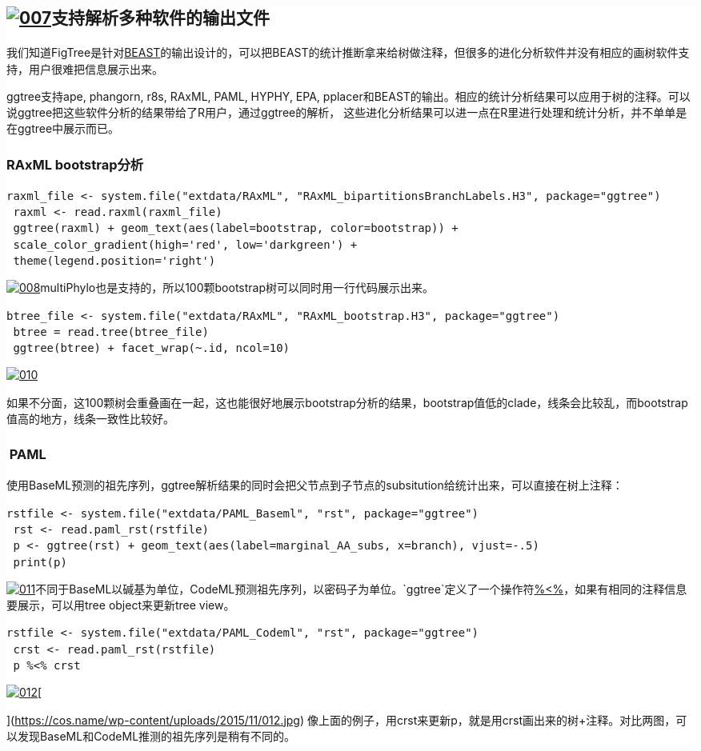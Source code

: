 ## [<img class="aligncenter size-full wp-image-11702" src="https://cos.name/wp-content/uploads/2015/11/0071.jpg" alt="007" width="815" height="416" srcset="https://cos.name/wp-content/uploads/2015/11/0071.jpg 815w, https://cos.name/wp-content/uploads/2015/11/0071-300x153.jpg 300w, https://cos.name/wp-content/uploads/2015/11/0071-500x255.jpg 500w" sizes="(max-width: 815px) 100vw, 815px" />](https://cos.name/wp-content/uploads/2015/11/0071.jpg)支持解析多种软件的输出文件

我们知道FigTree是针对<a href="http://ygc.name/2015/04/01/an-example-of-drawing-beast-tree-using-ggtree/" target="_blank">BEAST</a>的输出设计的，可以把BEAST的统计推断拿来给树做注释，但很多的进化分析软件并没有相应的画树软件支持，用户很难把信息展示出来。

ggtree支持ape, phangorn, r8s, RAxML, PAML, HYPHY, EPA, pplacer和BEAST的输出。相应的统计分析结果可以应用于树的注释。可以说ggtree把这些软件分析的结果带给了R用户，通过ggtree的解析， 这些进化分析结果可以进一点在R里进行处理和统计分析，并不单单是在ggtree中展示而已。

### RAxML bootstrap分析

<pre>raxml_file &lt;- system.file("extdata/RAxML", "RAxML_bipartitionsBranchLabels.H3", package="ggtree")
 raxml &lt;- read.raxml(raxml_file)
 ggtree(raxml) + geom_text(aes(label=bootstrap, color=bootstrap)) +
 scale_color_gradient(high='red', low='darkgreen') +
 theme(legend.position='right')</pre>

[<img class="aligncenter size-full wp-image-11701" src="https://cos.name/wp-content/uploads/2015/11/008.jpg" alt="008" width="735" height="644" srcset="https://cos.name/wp-content/uploads/2015/11/008.jpg 735w, https://cos.name/wp-content/uploads/2015/11/008-300x263.jpg 300w, https://cos.name/wp-content/uploads/2015/11/008-500x438.jpg 500w" sizes="(max-width: 735px) 100vw, 735px" />](https://cos.name/wp-content/uploads/2015/11/008.jpg)multiPhylo也是支持的，所以100颗bootstrap树可以同时用一行代码展示出来。

<pre>btree_file &lt;- system.file("extdata/RAxML", "RAxML_bootstrap.H3", package="ggtree")
 btree = read.tree(btree_file)
 ggtree(btree) + facet_wrap(~.id, ncol=10)</pre>

[<img class="aligncenter size-full wp-image-11700" src="https://cos.name/wp-content/uploads/2015/11/010.jpg" alt="010" width="625" height="601" srcset="https://cos.name/wp-content/uploads/2015/11/010.jpg 625w, https://cos.name/wp-content/uploads/2015/11/010-300x288.jpg 300w, https://cos.name/wp-content/uploads/2015/11/010-500x481.jpg 500w" sizes="(max-width: 625px) 100vw, 625px" />](https://cos.name/wp-content/uploads/2015/11/010.jpg)

如果不分面，这100颗树会重叠画在一起，这也能很好地展示bootstrap分析的结果，bootstrap值低的clade，线条会比较乱，而bootstrap值高的地方，线条一致性比较好。

###  PAML

使用BaseML预测的祖先序列，ggtree解析结果的同时会把父节点到子节点的subsitution给统计出来，可以直接在树上注释：

<pre>rstfile &lt;- system.file("extdata/PAML_Baseml", "rst", package="ggtree")
 rst &lt;- read.paml_rst(rstfile)
 p &lt;- ggtree(rst) + geom_text(aes(label=marginal_AA_subs, x=branch), vjust=-.5)
 print(p)</pre>

[<img class="aligncenter size-full wp-image-11699" src="https://cos.name/wp-content/uploads/2015/11/011.png" alt="011" width="605" height="477" srcset="https://cos.name/wp-content/uploads/2015/11/011.png 605w, https://cos.name/wp-content/uploads/2015/11/011-300x237.png 300w, https://cos.name/wp-content/uploads/2015/11/011-500x394.png 500w" sizes="(max-width: 605px) 100vw, 605px" />](https://cos.name/wp-content/uploads/2015/11/011.png)不同于BaseML以碱基为单位，CodeML预测祖先序列，以密码子为单位。\`ggtree\`定义了一个操作符<a href="http://ygc.name/2015/02/10/ggtree-updating-a-tree-view/" target="_blank">%<%</a>，如果有相同的注释信息要展示，可以用tree object来更新tree view。

<pre>rstfile &lt;- system.file("extdata/PAML_Codeml", "rst", package="ggtree")
 crst &lt;- read.paml_rst(rstfile)
 p %&lt;% crst</pre>

[<img class="aligncenter size-full wp-image-11698" src="https://cos.name/wp-content/uploads/2015/11/012.jpg" alt="012" width="602" height="488" srcset="https://cos.name/wp-content/uploads/2015/11/012.jpg 602w, https://cos.name/wp-content/uploads/2015/11/012-300x243.jpg 300w, https://cos.name/wp-content/uploads/2015/11/012-500x405.jpg 500w" sizes="(max-width: 602px) 100vw, 602px" />](https://cos.name/wp-content/uploads/2015/11/012.jpg)[
  
](https://cos.name/wp-content/uploads/2015/11/012.jpg) 像上面的例子，用crst来更新p，就是用crst画出来的树+注释。对比两图，可以发现BaseML和CodeML推测的祖先序列是稍有不同的。
